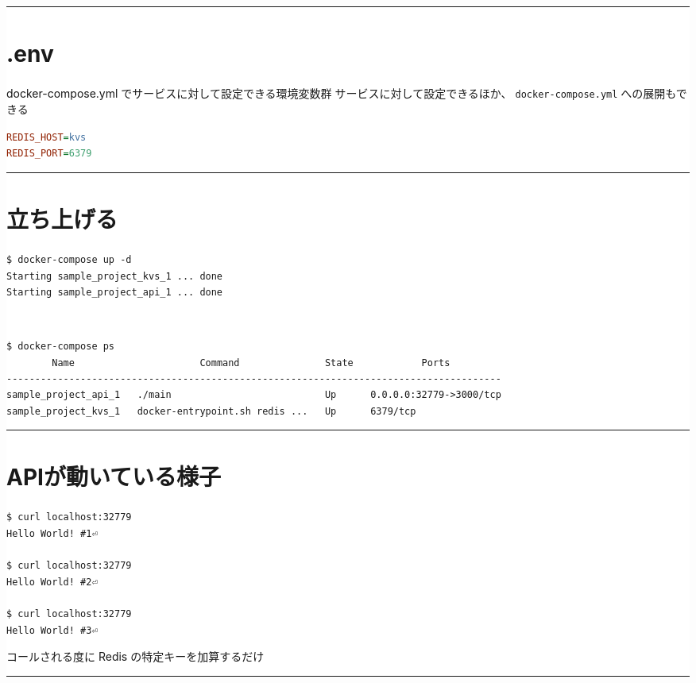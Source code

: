 ```yaml
```

---

# .env

docker-compose.yml でサービスに対して設定できる環境変数群
サービスに対して設定できるほか、 `docker-compose.yml` への展開もできる

```ini
REDIS_HOST=kvs
REDIS_PORT=6379
```

---

# 立ち上げる

```shell
$ docker-compose up -d                                                                 
Starting sample_project_kvs_1 ... done
Starting sample_project_api_1 ... done
```

<br/>

```shell
$ docker-compose ps
        Name                      Command               State            Ports
---------------------------------------------------------------------------------------
sample_project_api_1   ./main                           Up      0.0.0.0:32779->3000/tcp
sample_project_kvs_1   docker-entrypoint.sh redis ...   Up      6379/tcp
```

---

# APIが動いている様子

```shell
$ curl localhost:32779                                                                 
Hello World! #1⏎

$ curl localhost:32779                                                                 
Hello World! #2⏎

$ curl localhost:32779                                                                 
Hello World! #3⏎
```

コールされる度に Redis の特定キーを加算するだけ

---
